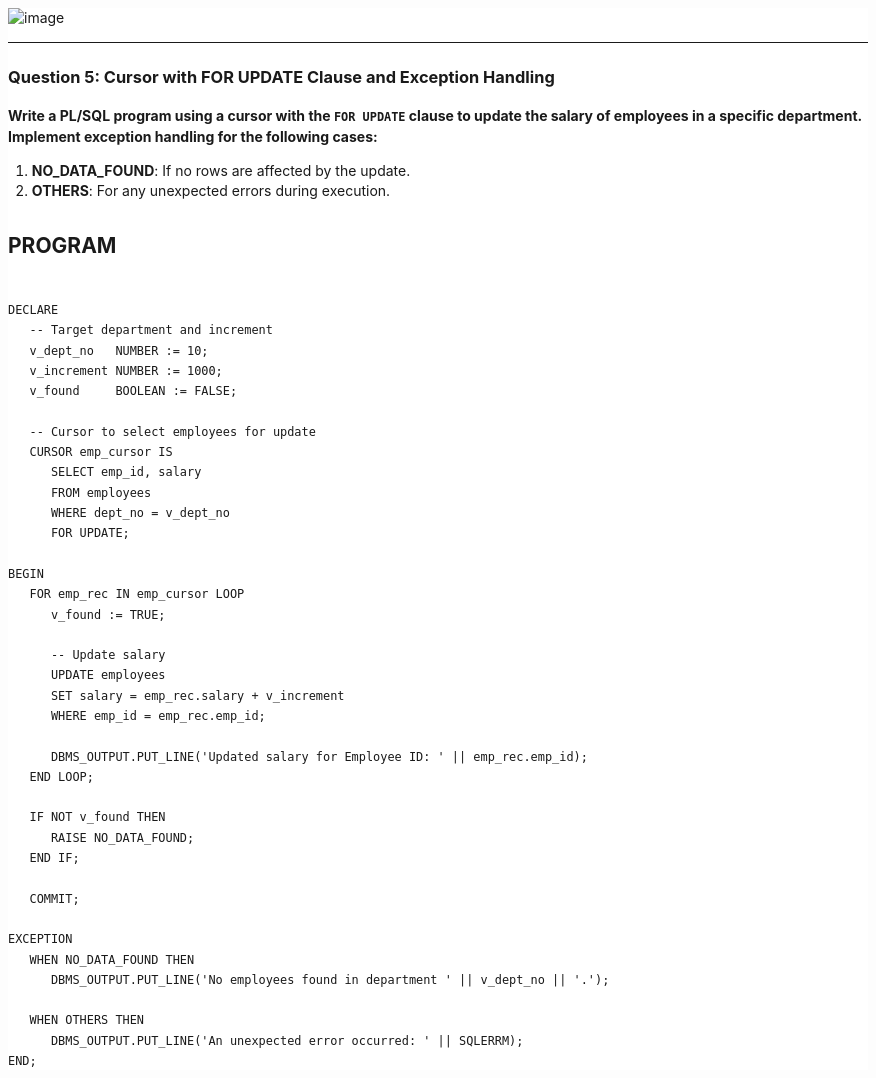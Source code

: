 ![image](https://github.com/user-attachments/assets/fe27162c-aa73-4ae7-9ae3-fd958e2c7cab)

---

### **Question 5: Cursor with FOR UPDATE Clause and Exception Handling**

**Write a PL/SQL program using a cursor with the `FOR UPDATE` clause to update the salary of employees in a specific department. Implement exception handling for the following cases:**

1. **NO_DATA_FOUND**: If no rows are affected by the update.
2. **OTHERS**: For any unexpected errors during execution.

## PROGRAM
```

DECLARE
   -- Target department and increment
   v_dept_no   NUMBER := 10;
   v_increment NUMBER := 1000;
   v_found     BOOLEAN := FALSE;

   -- Cursor to select employees for update
   CURSOR emp_cursor IS
      SELECT emp_id, salary
      FROM employees
      WHERE dept_no = v_dept_no
      FOR UPDATE;

BEGIN
   FOR emp_rec IN emp_cursor LOOP
      v_found := TRUE;

      -- Update salary
      UPDATE employees
      SET salary = emp_rec.salary + v_increment
      WHERE emp_id = emp_rec.emp_id;

      DBMS_OUTPUT.PUT_LINE('Updated salary for Employee ID: ' || emp_rec.emp_id);
   END LOOP;

   IF NOT v_found THEN
      RAISE NO_DATA_FOUND;
   END IF;

   COMMIT;

EXCEPTION
   WHEN NO_DATA_FOUND THEN
      DBMS_OUTPUT.PUT_LINE('No employees found in department ' || v_dept_no || '.');

   WHEN OTHERS THEN
      DBMS_OUTPUT.PUT_LINE('An unexpected error occurred: ' || SQLERRM);
END;
```
